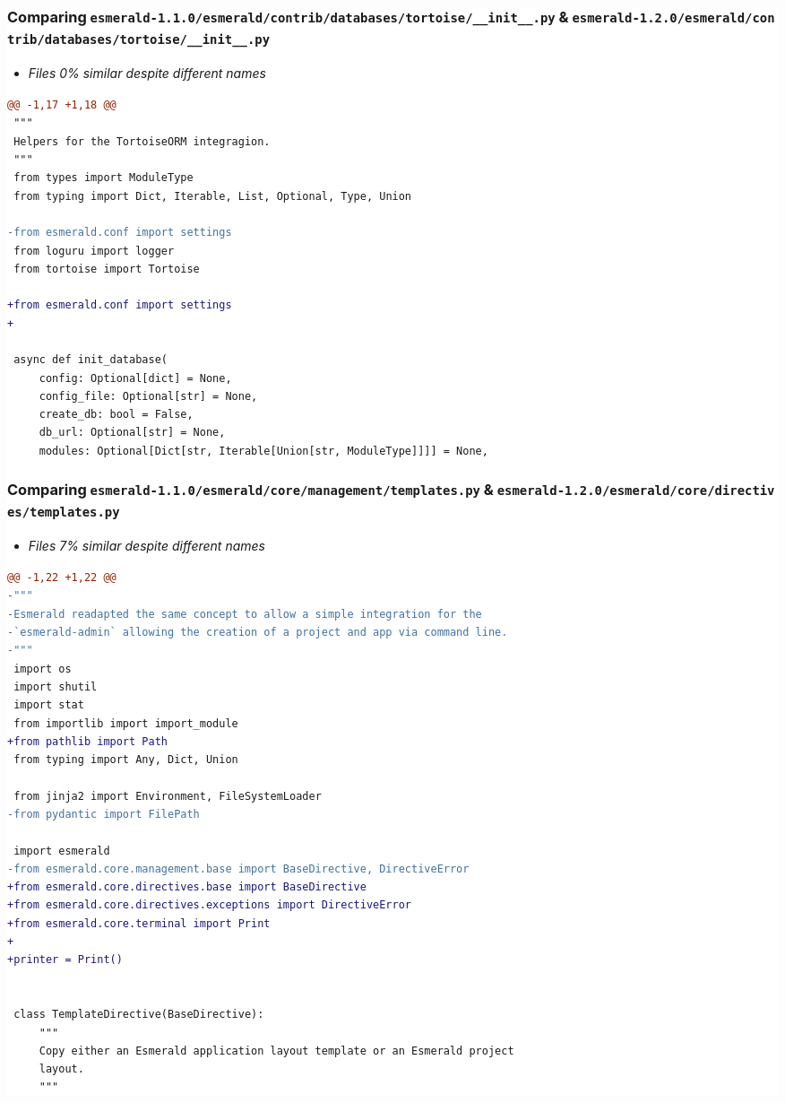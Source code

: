 ### Comparing `esmerald-1.1.0/esmerald/contrib/databases/tortoise/__init__.py` & `esmerald-1.2.0/esmerald/contrib/databases/tortoise/__init__.py`

 * *Files 0% similar despite different names*

```diff
@@ -1,17 +1,18 @@
 """
 Helpers for the TortoiseORM integragion.
 """
 from types import ModuleType
 from typing import Dict, Iterable, List, Optional, Type, Union
 
-from esmerald.conf import settings
 from loguru import logger
 from tortoise import Tortoise
 
+from esmerald.conf import settings
+
 
 async def init_database(
     config: Optional[dict] = None,
     config_file: Optional[str] = None,
     create_db: bool = False,
     db_url: Optional[str] = None,
     modules: Optional[Dict[str, Iterable[Union[str, ModuleType]]]] = None,
```

### Comparing `esmerald-1.1.0/esmerald/core/management/templates.py` & `esmerald-1.2.0/esmerald/core/directives/templates.py`

 * *Files 7% similar despite different names*

```diff
@@ -1,22 +1,22 @@
-"""
-Esmerald readapted the same concept to allow a simple integration for the
-`esmerald-admin` allowing the creation of a project and app via command line.
-"""
 import os
 import shutil
 import stat
 from importlib import import_module
+from pathlib import Path
 from typing import Any, Dict, Union
 
 from jinja2 import Environment, FileSystemLoader
-from pydantic import FilePath
 
 import esmerald
-from esmerald.core.management.base import BaseDirective, DirectiveError
+from esmerald.core.directives.base import BaseDirective
+from esmerald.core.directives.exceptions import DirectiveError
+from esmerald.core.terminal import Print
+
+printer = Print()
 
 
 class TemplateDirective(BaseDirective):
     """
     Copy either an Esmerald application layout template or an Esmerald project
     layout.
     """
```